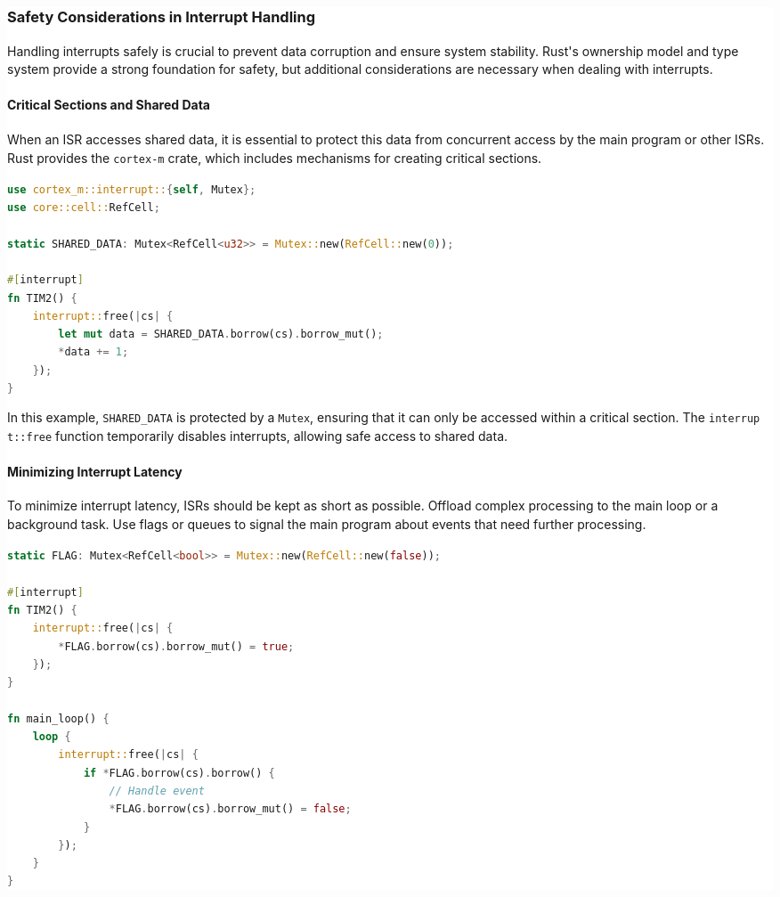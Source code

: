 ### Safety Considerations in Interrupt Handling

Handling interrupts safely is crucial to prevent data corruption and ensure system stability. Rust's ownership model and type system provide a strong foundation for safety, but additional considerations are necessary when dealing with interrupts.

#### Critical Sections and Shared Data

When an ISR accesses shared data, it is essential to protect this data from concurrent access by the main program or other ISRs. Rust provides the `cortex-m` crate, which includes mechanisms for creating critical sections.

```rust
use cortex_m::interrupt::{self, Mutex};
use core::cell::RefCell;

static SHARED_DATA: Mutex<RefCell<u32>> = Mutex::new(RefCell::new(0));

#[interrupt]
fn TIM2() {
    interrupt::free(|cs| {
        let mut data = SHARED_DATA.borrow(cs).borrow_mut();
        *data += 1;
    });
}
```

In this example, `SHARED_DATA` is protected by a `Mutex`, ensuring that it can only be accessed within a critical section. The `interrupt::free` function temporarily disables interrupts, allowing safe access to shared data.

#### Minimizing Interrupt Latency

To minimize interrupt latency, ISRs should be kept as short as possible. Offload complex processing to the main loop or a background task. Use flags or queues to signal the main program about events that need further processing.

```rust
static FLAG: Mutex<RefCell<bool>> = Mutex::new(RefCell::new(false));

#[interrupt]
fn TIM2() {
    interrupt::free(|cs| {
        *FLAG.borrow(cs).borrow_mut() = true;
    });
}

fn main_loop() {
    loop {
        interrupt::free(|cs| {
            if *FLAG.borrow(cs).borrow() {
                // Handle event
                *FLAG.borrow(cs).borrow_mut() = false;
            }
        });
    }
}
```
